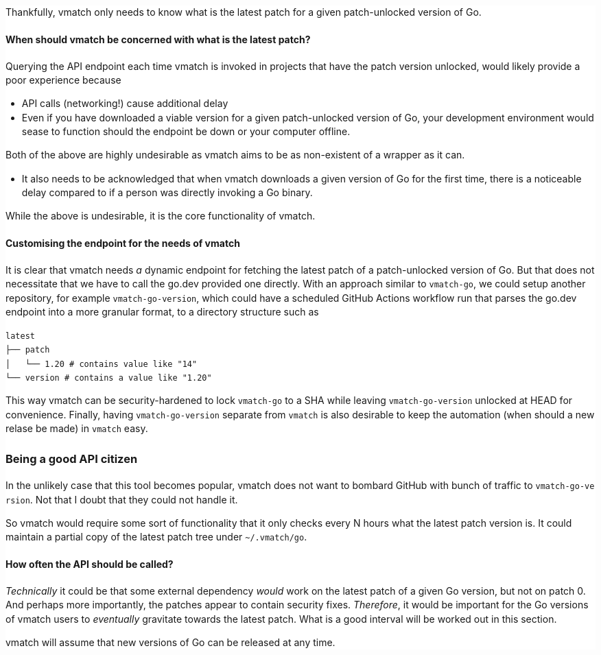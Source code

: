 Thankfully, vmatch only needs to know what is the latest patch for a given patch-unlocked version of Go.

#### When should vmatch be concerned with what is the latest patch?

Querying the API endpoint each time vmatch is invoked in projects that have the patch version unlocked, would likely provide a poor experience because

- API calls (networking!) cause additional delay
- Even if you have downloaded a viable version for a given patch-unlocked version of Go, your development environment would sease to function should the endpoint be down or your computer offline.

Both of the above are highly undesirable as vmatch aims to be as non-existent of a wrapper as it can.

- It also needs to be acknowledged that when vmatch downloads a given version of Go for the first time, there is a noticeable delay compared to if a person was directly invoking a Go binary.

While the above is undesirable, it is the core functionality of vmatch.

#### Customising the endpoint for the needs of vmatch

It is clear that vmatch needs _a_ dynamic endpoint for fetching the latest patch of a patch-unlocked version of Go. But that does not necessitate that we have to call the go.dev provided one directly. With an approach similar to `vmatch-go`, we could setup another repository, for example `vmatch-go-version`, which could have a scheduled GitHub Actions workflow run that parses the go.dev endpoint into a more granular format, to a directory structure such as

```
latest
├── patch
│   └── 1.20 # contains value like "14"
└── version # contains a value like "1.20"
```

This way vmatch can be security-hardened to lock `vmatch-go` to a SHA while leaving `vmatch-go-version` unlocked at HEAD for convenience. Finally, having `vmatch-go-version` separate from `vmatch` is also desirable to keep the automation (when should a new relase be made) in `vmatch` easy.

### Being a good API citizen

In the unlikely case that this tool becomes popular, vmatch does not want to bombard GitHub with bunch of traffic to `vmatch-go-version`. Not that I doubt that they could not handle it.

So vmatch would require some sort of functionality that it only checks every N hours what the latest patch version is. It could maintain a partial copy of the latest patch tree under `~/.vmatch/go`.

#### How often the API should be called?

_Technically_ it could be that some external dependency _would_ work on the latest patch of a given Go version, but not on patch 0. And perhaps more importantly, the patches appear to contain security fixes. _Therefore_, it would be important for the Go versions of vmatch users to _eventually_ gravitate towards the latest patch. What is a good interval will be worked out in this section.

vmatch will assume that new versions of Go can be released at any time.
